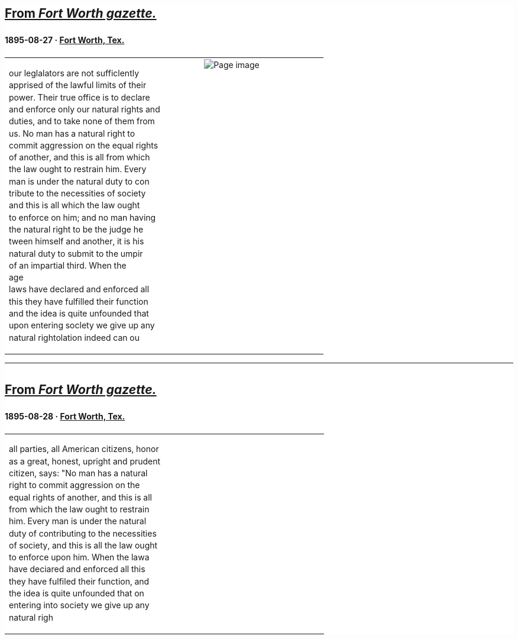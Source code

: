 
## [From _Fort Worth gazette._](https://www.loc.gov/resource/sn86071158/1895-08-27/ed-1/?sp=3)

#### 1895-08-27 &middot; [Fort Worth, Tex.](http://dbpedia.org/resource/Fort_Worth%2C_Texas)

<table style="width: 100%;"><tr><td style="width: 50%">

  
our leglalators are not sufficlently  
apprised of the lawful limits of their  
power. Their true office is to declare  
and enforce only our natural rights and  
duties, and to take none of them from  
us. No man has a natural right to  
commit aggression on the equal rights  
of another, and this is all from which  
the law ought to restrain him. Every  
man is under the natural duty to con­  
tribute to the necessities of society  
and this is all which the law ought  
to enforce on him; and no man having  
the natural right to be the judge he­  
tween himself and another, it is his  
natural duty to submit to the umpir  
of an impartial third. When the  
age  
laws have declared and enforced all  
this they have fulfilled their function  
and the idea is quite unfounded that  
upon entering soclety we give up any  
natural rightolation indeed can ou
</td><td style="width: 50%; max-height: 75%; margin: auto; display: block;">
<img alt="Page image" src="https://tile.loc.gov/image-services/iiif/service:ndnp:txdn:batch_txdn_india_ver02:data:sn86071158:0020653638A:1895082701:0771/pct:13.568985176738883,78.68513541451313,12.82782212086659,10.042381641513336/!600,600/0/default.jpg"/>
</td>
</tr></table>

---

## [From _Fort Worth gazette._](https://www.loc.gov/resource/sn86071158/1895-08-28/ed-1/?sp=2)

#### 1895-08-28 &middot; [Fort Worth, Tex.](http://dbpedia.org/resource/Fort_Worth%2C_Texas)

<table style="width: 100%;"><tr><td style="width: 50%">

  
all parties, all American citizens, honor  
as a great, honest, upright and prudent  
citizen, says: &quot;No man has a natural  
right to commit aggression on the  
equal rights of another, and this is all  
from which the law ought to restrain  
him. Every man is under the natural  
duty of contributing to the necessities  
of society, and this is all the law ought  
to enforce upon him. When the lawa  
have deciared and enforced all this  
they have fulfiled their function, and  
the idea is quite unfounded that on  
entering into society we give up any  
natural righ
</td><td style="width: 50%; max-height: 75%; margin: auto; display: block;">